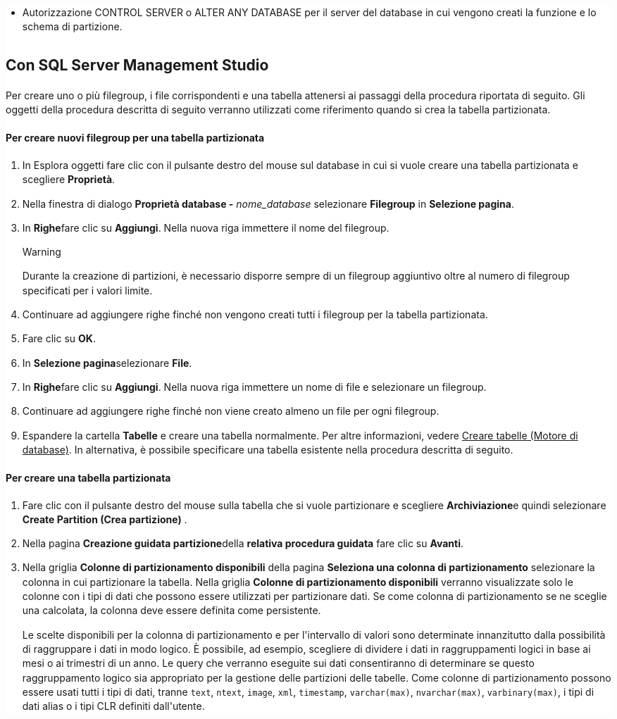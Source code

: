 -   Autorizzazione CONTROL SERVER o ALTER ANY DATABASE per il server del database in cui vengono creati la funzione e lo schema di partizione.  
  
##  <a name="using-sql-server-management-studio"></a><a name="SSMSProcedure"></a> Con SQL Server Management Studio  
 Per creare uno o più filegroup, i file corrispondenti e una tabella attenersi ai passaggi della procedura riportata di seguito. Gli oggetti della procedura descritta di seguito verranno utilizzati come riferimento quando si crea la tabella partizionata.  
  
#### <a name="to-create-new-filegroups-for-a-partitioned-table"></a>Per creare nuovi filegroup per una tabella partizionata  
  
1.  In Esplora oggetti fare clic con il pulsante destro del mouse sul database in cui si vuole creare una tabella partizionata e scegliere **Proprietà**.  
  
2.  Nella finestra di dialogo **Proprietà database -** *nome_database* selezionare **Filegroup** in **Selezione pagina**.  
  
3.  In **Righe**fare clic su **Aggiungi**. Nella nuova riga immettere il nome del filegroup.  
  
    > [!WARNING]  
    >  Durante la creazione di partizioni, è necessario disporre sempre di un filegroup aggiuntivo oltre al numero di filegroup specificati per i valori limite.  
  
4.  Continuare ad aggiungere righe finché non vengono creati tutti i filegroup per la tabella partizionata.  
  
5.  Fare clic su **OK**.  
  
6.  In **Selezione pagina**selezionare **File**.  
  
7.  In **Righe**fare clic su **Aggiungi**. Nella nuova riga immettere un nome di file e selezionare un filegroup.  
  
8.  Continuare ad aggiungere righe finché non viene creato almeno un file per ogni filegroup.  
  
9. Espandere la cartella **Tabelle** e creare una tabella normalmente. Per altre informazioni, vedere [Creare tabelle &#40;Motore di database&#41;](../tables/create-tables-database-engine.md). In alternativa, è possibile specificare una tabella esistente nella procedura descritta di seguito.  
  
#### <a name="to-create-a-partitioned-table"></a>Per creare una tabella partizionata  
  
1.  Fare clic con il pulsante destro del mouse sulla tabella che si vuole partizionare e scegliere **Archiviazione**e quindi selezionare **Create Partition (Crea partizione)** .  
  
2.  Nella pagina **Creazione guidata partizione**della **relativa procedura guidata** fare clic su **Avanti**.  
  
3.  Nella griglia **Colonne di partizionamento disponibili** della pagina **Seleziona una colonna di partizionamento** selezionare la colonna in cui partizionare la tabella. Nella griglia **Colonne di partizionamento disponibili** verranno visualizzate solo le colonne con i tipi di dati che possono essere utilizzati per partizionare dati. Se come colonna di partizionamento se ne sceglie una calcolata, la colonna deve essere definita come persistente.  
  
     Le scelte disponibili per la colonna di partizionamento e per l'intervallo di valori sono determinate innanzitutto dalla possibilità di raggruppare i dati in modo logico. È possibile, ad esempio, scegliere di dividere i dati in raggruppamenti logici in base ai mesi o ai trimestri di un anno. Le query che verranno eseguite sui dati consentiranno di determinare se questo raggruppamento logico sia appropriato per la gestione delle partizioni delle tabelle. Come colonne di partizionamento possono essere usati tutti i tipi di dati, tranne `text`, `ntext`, `image`, `xml`, `timestamp`, `varchar(max)`, `nvarchar(max)`, `varbinary(max)`, i tipi di dati alias o i tipi CLR definiti dall'utente.  
  